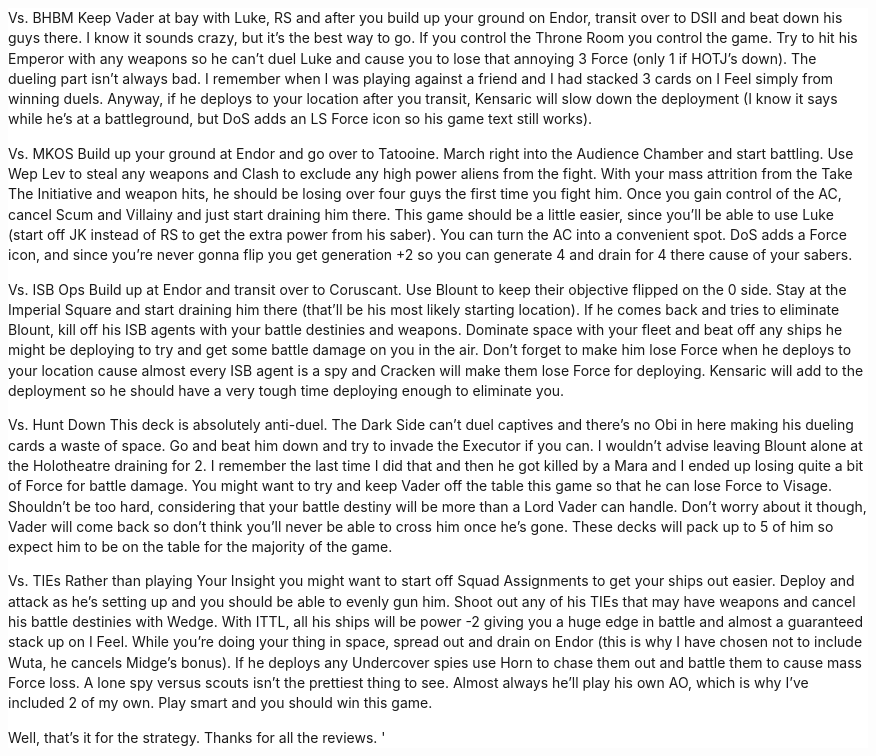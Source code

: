 
Vs. BHBM Keep Vader at bay with Luke, RS and after you build up your ground on Endor, transit over to DSII and beat down his guys there. I know it sounds crazy, but it’s the best way to go. If you control the Throne Room you control the game. Try to hit his Emperor with any weapons so he can’t duel Luke and cause you to lose that annoying 3 Force (only 1 if HOTJ’s down). The dueling part isn’t always bad. I remember when I was playing against a friend and I had stacked 3 cards on I Feel simply from winning duels. Anyway, if he deploys to your location after you transit, Kensaric will slow down the deployment (I know it says while he’s at a battleground, but DoS adds an LS Force icon so his game text still works). 


Vs. MKOS Build up your ground at Endor and go over to Tatooine. March right into the Audience Chamber and start battling. Use Wep Lev to steal any weapons and Clash to exclude any high power aliens from the fight. With your mass attrition from the Take The Initiative and weapon hits, he should be losing over four guys the first time you fight him. Once you gain control of the AC, cancel Scum and Villainy and just start draining him there. This game should be a little easier, since you’ll be able to use Luke (start off JK instead of RS to get the extra power from his saber). You can turn the AC into a convenient spot. DoS adds a Force icon, and since you’re never gonna flip you get generation +2 so you can generate 4 and drain for 4 there cause of your sabers.


Vs. ISB Ops Build up at Endor and transit over to Coruscant. Use Blount to keep their objective flipped on the 0 side. Stay at the Imperial Square and start draining him there (that’ll be his most likely starting location). If he comes back and tries to eliminate Blount, kill off his ISB agents with your battle destinies and weapons. Dominate space with your fleet and beat off any ships he might be deploying to try and get some battle damage on you in the air. Don’t forget to make him lose Force when he deploys to your location cause almost every ISB agent is a spy and Cracken will make them lose Force for deploying. Kensaric will add to the deployment so he should have a very tough time deploying enough to eliminate you.


Vs. Hunt Down This deck is absolutely anti-duel. The Dark Side can’t duel captives and there’s no Obi in here making his dueling cards a waste of space. Go and beat him down and try to invade the Executor if you can. I wouldn’t advise leaving Blount alone at the Holotheatre draining for 2. I remember the last time I did that and then he got killed by a Mara and I ended up losing quite a bit of Force for battle damage. You might want to try and keep Vader off the table this game so that he can lose Force to Visage. Shouldn’t be too hard, considering that your battle destiny will be more than a Lord Vader can handle. Don’t worry about it though, Vader will come back so don’t think you’ll never be able to cross him once he’s gone. These decks will pack up to 5 of him so expect him to be on the table for the majority of the game.


Vs. TIEs Rather than playing Your Insight you might want to start off Squad Assignments to get your ships out easier. Deploy and attack as he’s setting up and you should be able to evenly gun him. Shoot out any of his TIEs that may have weapons and cancel his battle destinies with Wedge. With ITTL, all his ships will be power -2 giving you a huge edge in battle and almost a guaranteed stack up on I Feel. While you’re doing your thing in space, spread out and drain on Endor (this is why I have chosen not to include Wuta, he cancels Midge’s bonus). If he deploys any Undercover spies use Horn to chase them out and battle them to cause mass Force loss. A lone spy versus scouts isn’t the prettiest thing to see. Almost always he’ll play his own AO, which is why I’ve included 2 of my own. Play smart and you should win this game.


Well, that’s it for the strategy. Thanks for all the reviews.  '
